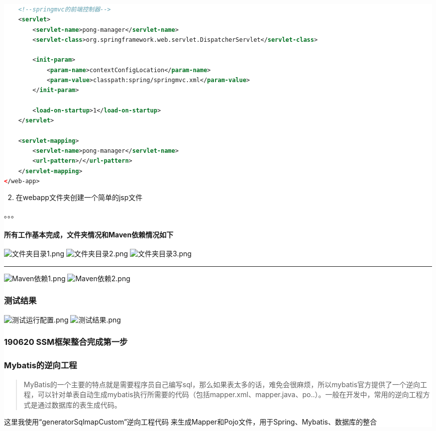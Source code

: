 ```xml
    <!--springmvc的前端控制器-->
    <servlet>
        <servlet-name>pong-manager</servlet-name>
        <servlet-class>org.springframework.web.servlet.DispatcherServlet</servlet-class>

        <init-param>
            <param-name>contextConfigLocation</param-name>
            <param-value>classpath:spring/springmvc.xml</param-value>
        </init-param>

        <load-on-startup>1</load-on-startup>
    </servlet>

    <servlet-mapping>
        <servlet-name>pong-manager</servlet-name>
        <url-pattern>/</url-pattern>
    </servlet-mapping>
</web-app>
```
2. 在webapp文件夹创建一个简单的jsp文件

。。。

#### 所有工作基本完成，文件夹情况和Maven依赖情况如下

![文件夹目录1.png](https://i.loli.net/2019/06/21/5d0bb3b83d81e75052.png)
![文件夹目录2.png](https://i.loli.net/2019/06/21/5d0bb3b850a9f94933.png)
![文件夹目录3.png](https://i.loli.net/2019/06/21/5d0bb3b8528c592076.png)


---
![Maven依赖1.png](https://i.loli.net/2019/06/21/5d0bb3b885c0188953.png)
![Maven依赖2.png](https://i.loli.net/2019/06/21/5d0bb3b8894b158944.png)


### 测试结果

![测试运行配置.png](https://i.loli.net/2019/06/21/5d0bb3b87e83f15925.png)
![测试结果.png](https://i.loli.net/2019/06/21/5d0bb3b84c9c125124.png)

### 190620 SSM框架整合完成第一步

### Mybatis的逆向工程

>MyBatis的一个主要的特点就是需要程序员自己编写sql，那么如果表太多的话，难免会很麻烦，所以mybatis官方提供了一个逆向工程，可以针对单表自动生成mybatis执行所需要的代码（包括mapper.xml、mapper.java、po..）。一般在开发中，常用的逆向工程方式是通过数据库的表生成代码。


这里我使用“generatorSqlmapCustom”逆向工程代码
来生成Mapper和Pojo文件，用于Spring、Mybatis、数据库的整合
